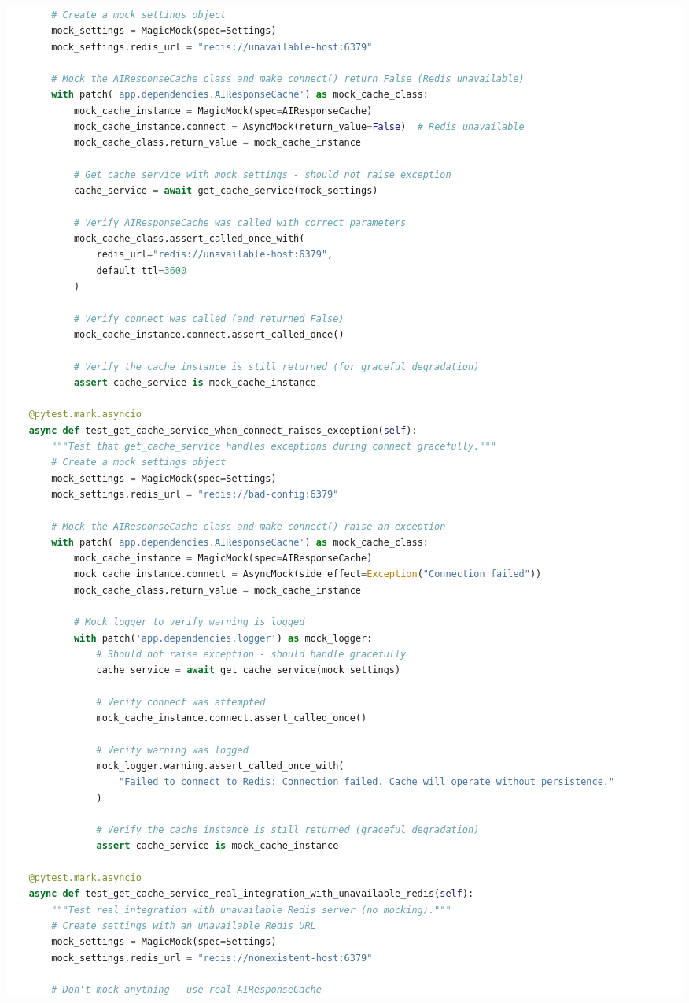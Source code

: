 ```python
        # Create a mock settings object
        mock_settings = MagicMock(spec=Settings)
        mock_settings.redis_url = "redis://unavailable-host:6379"
        
        # Mock the AIResponseCache class and make connect() return False (Redis unavailable)
        with patch('app.dependencies.AIResponseCache') as mock_cache_class:
            mock_cache_instance = MagicMock(spec=AIResponseCache)
            mock_cache_instance.connect = AsyncMock(return_value=False)  # Redis unavailable
            mock_cache_class.return_value = mock_cache_instance
            
            # Get cache service with mock settings - should not raise exception
            cache_service = await get_cache_service(mock_settings)
            
            # Verify AIResponseCache was called with correct parameters
            mock_cache_class.assert_called_once_with(
                redis_url="redis://unavailable-host:6379",
                default_ttl=3600
            )
            
            # Verify connect was called (and returned False)
            mock_cache_instance.connect.assert_called_once()
            
            # Verify the cache instance is still returned (for graceful degradation)
            assert cache_service is mock_cache_instance

    @pytest.mark.asyncio
    async def test_get_cache_service_when_connect_raises_exception(self):
        """Test that get_cache_service handles exceptions during connect gracefully."""
        # Create a mock settings object
        mock_settings = MagicMock(spec=Settings)
        mock_settings.redis_url = "redis://bad-config:6379"
        
        # Mock the AIResponseCache class and make connect() raise an exception
        with patch('app.dependencies.AIResponseCache') as mock_cache_class:
            mock_cache_instance = MagicMock(spec=AIResponseCache)
            mock_cache_instance.connect = AsyncMock(side_effect=Exception("Connection failed"))
            mock_cache_class.return_value = mock_cache_instance
            
            # Mock logger to verify warning is logged
            with patch('app.dependencies.logger') as mock_logger:
                # Should not raise exception - should handle gracefully
                cache_service = await get_cache_service(mock_settings)
                
                # Verify connect was attempted
                mock_cache_instance.connect.assert_called_once()
                
                # Verify warning was logged
                mock_logger.warning.assert_called_once_with(
                    "Failed to connect to Redis: Connection failed. Cache will operate without persistence."
                )
                
                # Verify the cache instance is still returned (graceful degradation)
                assert cache_service is mock_cache_instance

    @pytest.mark.asyncio
    async def test_get_cache_service_real_integration_with_unavailable_redis(self):
        """Test real integration with unavailable Redis server (no mocking)."""
        # Create settings with an unavailable Redis URL
        mock_settings = MagicMock(spec=Settings)
        mock_settings.redis_url = "redis://nonexistent-host:6379"
        
        # Don't mock anything - use real AIResponseCache
```